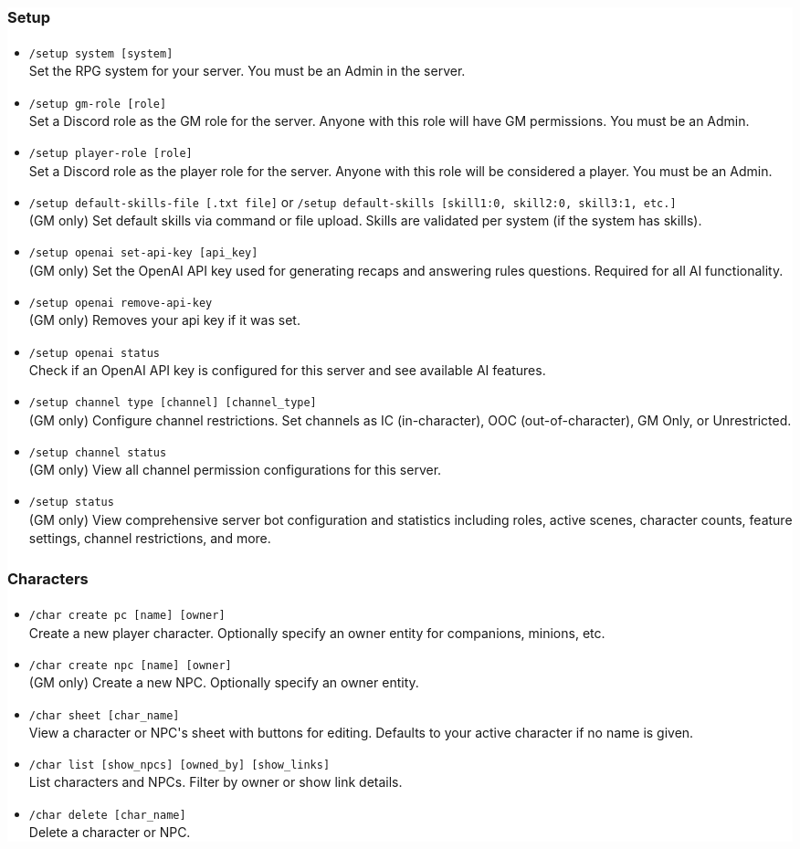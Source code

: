 
### Setup

- `/setup system [system]`  
  Set the RPG system for your server. You must be an Admin in the server.

- `/setup gm-role [role]`  
  Set a Discord role as the GM role for the server. Anyone with this role will have GM permissions. You must be an Admin.

- `/setup player-role [role]`  
  Set a Discord role as the player role for the server. Anyone with this role will be considered a player. You must be an Admin.
  
- `/setup default-skills-file [.txt file]` or `/setup default-skills [skill1:0, skill2:0, skill3:1, etc.]`  
  (GM only) Set default skills via command or file upload. Skills are validated per system (if the system has skills).

- `/setup openai set-api-key [api_key]`  
  (GM only) Set the OpenAI API key used for generating recaps and answering rules questions. Required for all AI functionality.

- `/setup openai remove-api-key`  
  (GM only) Removes your api key if it was set.

- `/setup openai status`  
  Check if an OpenAI API key is configured for this server and see available AI features.

- `/setup channel type [channel] [channel_type]`  
  (GM only) Configure channel restrictions. Set channels as IC (in-character), OOC (out-of-character), GM Only, or Unrestricted.

- `/setup channel status`  
  (GM only) View all channel permission configurations for this server.

- `/setup status`  
  (GM only) View comprehensive server bot configuration and statistics including roles, active scenes, character counts, feature settings, channel restrictions, and more.

### Characters

- `/char create pc [name] [owner]`  
  Create a new player character. Optionally specify an owner entity for companions, minions, etc.

- `/char create npc [name] [owner]`  
  (GM only) Create a new NPC. Optionally specify an owner entity.

- `/char sheet [char_name]`  
  View a character or NPC's sheet with buttons for editing. Defaults to your active character if no name is given.

- `/char list [show_npcs] [owned_by] [show_links]`  
  List characters and NPCs. Filter by owner or show link details.

- `/char delete [char_name]`  
  Delete a character or NPC.
